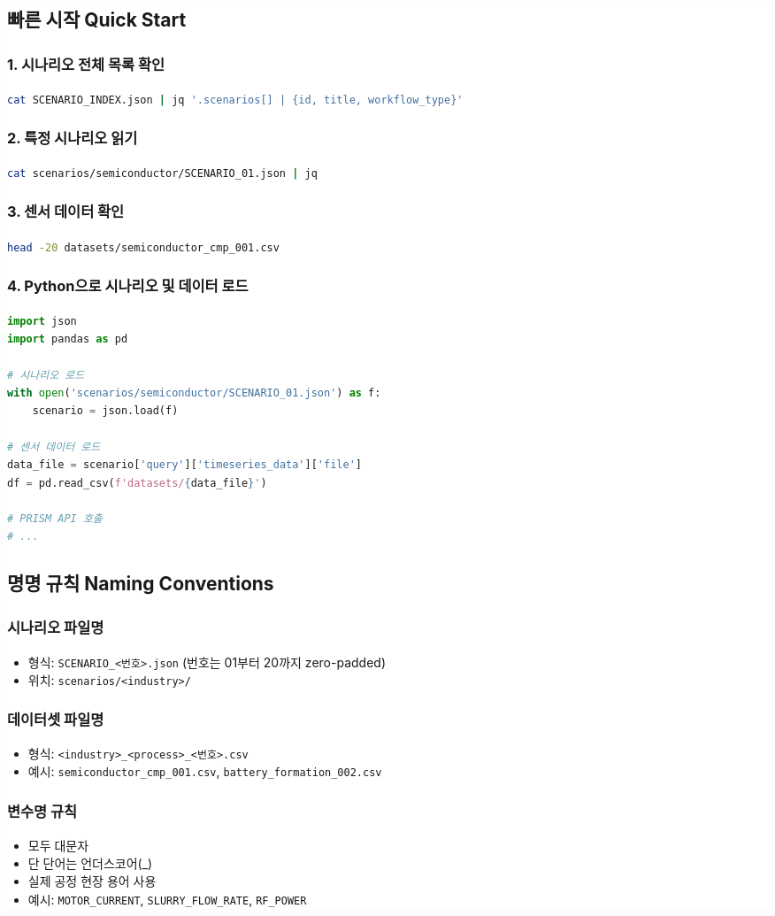 ## 빠른 시작 Quick Start

### 1. 시나리오 전체 목록 확인
```bash
cat SCENARIO_INDEX.json | jq '.scenarios[] | {id, title, workflow_type}'
```

### 2. 특정 시나리오 읽기
```bash
cat scenarios/semiconductor/SCENARIO_01.json | jq
```

### 3. 센서 데이터 확인
```bash
head -20 datasets/semiconductor_cmp_001.csv
```

### 4. Python으로 시나리오 및 데이터 로드
```python
import json
import pandas as pd

# 시나리오 로드
with open('scenarios/semiconductor/SCENARIO_01.json') as f:
    scenario = json.load(f)

# 센서 데이터 로드
data_file = scenario['query']['timeseries_data']['file']
df = pd.read_csv(f'datasets/{data_file}')

# PRISM API 호출
# ...
```

## 명명 규칙 Naming Conventions

### 시나리오 파일명
- 형식: `SCENARIO_<번호>.json` (번호는 01부터 20까지 zero-padded)
- 위치: `scenarios/<industry>/`

### 데이터셋 파일명
- 형식: `<industry>_<process>_<번호>.csv`
- 예시: `semiconductor_cmp_001.csv`, `battery_formation_002.csv`

### 변수명 규칙
- 모두 대문자
- 단 단어는 언더스코어(_)
- 실제 공정 현장 용어 사용
- 예시: `MOTOR_CURRENT`, `SLURRY_FLOW_RATE`, `RF_POWER`
